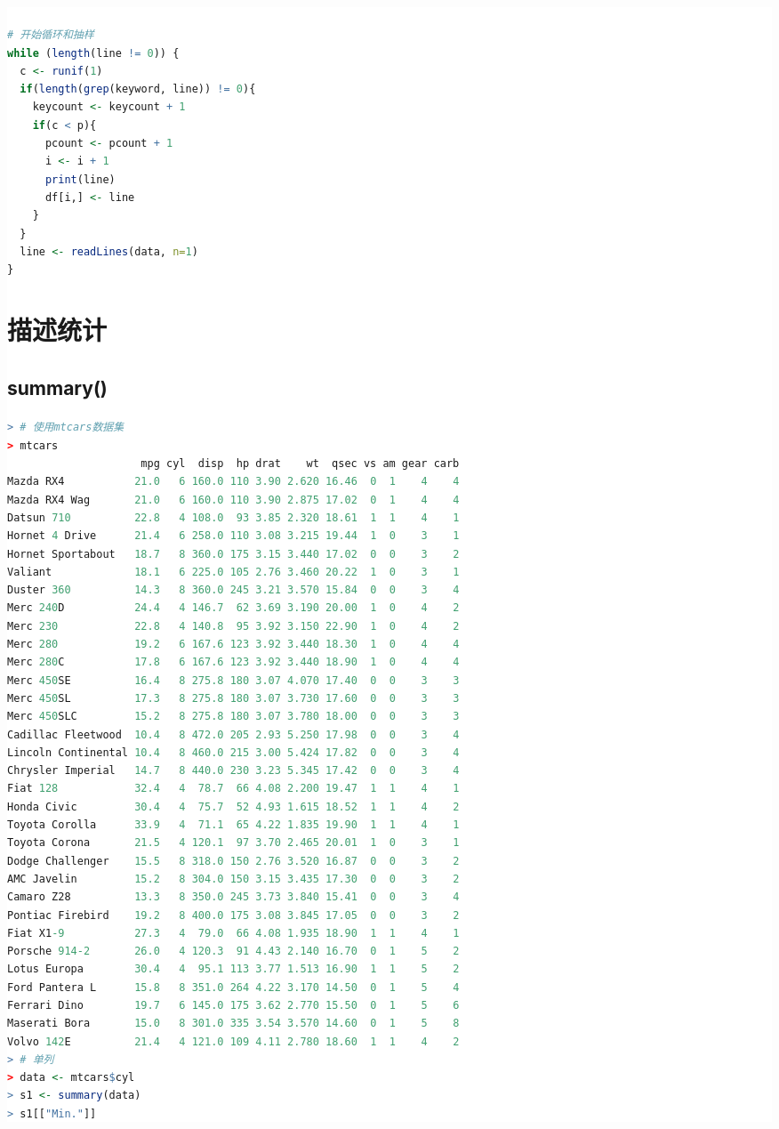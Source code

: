 ```R

# 开始循环和抽样
while (length(line != 0)) {
  c <- runif(1)
  if(length(grep(keyword, line)) != 0){
    keycount <- keycount + 1
    if(c < p){
      pcount <- pcount + 1
      i <- i + 1
      print(line)
      df[i,] <- line
    }
  }
  line <- readLines(data, n=1)
}
```



# 描述统计

## summary()

```R
> # 使用mtcars数据集
> mtcars
                     mpg cyl  disp  hp drat    wt  qsec vs am gear carb
Mazda RX4           21.0   6 160.0 110 3.90 2.620 16.46  0  1    4    4
Mazda RX4 Wag       21.0   6 160.0 110 3.90 2.875 17.02  0  1    4    4
Datsun 710          22.8   4 108.0  93 3.85 2.320 18.61  1  1    4    1
Hornet 4 Drive      21.4   6 258.0 110 3.08 3.215 19.44  1  0    3    1
Hornet Sportabout   18.7   8 360.0 175 3.15 3.440 17.02  0  0    3    2
Valiant             18.1   6 225.0 105 2.76 3.460 20.22  1  0    3    1
Duster 360          14.3   8 360.0 245 3.21 3.570 15.84  0  0    3    4
Merc 240D           24.4   4 146.7  62 3.69 3.190 20.00  1  0    4    2
Merc 230            22.8   4 140.8  95 3.92 3.150 22.90  1  0    4    2
Merc 280            19.2   6 167.6 123 3.92 3.440 18.30  1  0    4    4
Merc 280C           17.8   6 167.6 123 3.92 3.440 18.90  1  0    4    4
Merc 450SE          16.4   8 275.8 180 3.07 4.070 17.40  0  0    3    3
Merc 450SL          17.3   8 275.8 180 3.07 3.730 17.60  0  0    3    3
Merc 450SLC         15.2   8 275.8 180 3.07 3.780 18.00  0  0    3    3
Cadillac Fleetwood  10.4   8 472.0 205 2.93 5.250 17.98  0  0    3    4
Lincoln Continental 10.4   8 460.0 215 3.00 5.424 17.82  0  0    3    4
Chrysler Imperial   14.7   8 440.0 230 3.23 5.345 17.42  0  0    3    4
Fiat 128            32.4   4  78.7  66 4.08 2.200 19.47  1  1    4    1
Honda Civic         30.4   4  75.7  52 4.93 1.615 18.52  1  1    4    2
Toyota Corolla      33.9   4  71.1  65 4.22 1.835 19.90  1  1    4    1
Toyota Corona       21.5   4 120.1  97 3.70 2.465 20.01  1  0    3    1
Dodge Challenger    15.5   8 318.0 150 2.76 3.520 16.87  0  0    3    2
AMC Javelin         15.2   8 304.0 150 3.15 3.435 17.30  0  0    3    2
Camaro Z28          13.3   8 350.0 245 3.73 3.840 15.41  0  0    3    4
Pontiac Firebird    19.2   8 400.0 175 3.08 3.845 17.05  0  0    3    2
Fiat X1-9           27.3   4  79.0  66 4.08 1.935 18.90  1  1    4    1
Porsche 914-2       26.0   4 120.3  91 4.43 2.140 16.70  0  1    5    2
Lotus Europa        30.4   4  95.1 113 3.77 1.513 16.90  1  1    5    2
Ford Pantera L      15.8   8 351.0 264 4.22 3.170 14.50  0  1    5    4
Ferrari Dino        19.7   6 145.0 175 3.62 2.770 15.50  0  1    5    6
Maserati Bora       15.0   8 301.0 335 3.54 3.570 14.60  0  1    5    8
Volvo 142E          21.4   4 121.0 109 4.11 2.780 18.60  1  1    4    2
> # 单列
> data <- mtcars$cyl
> s1 <- summary(data)
> s1[["Min."]]
```